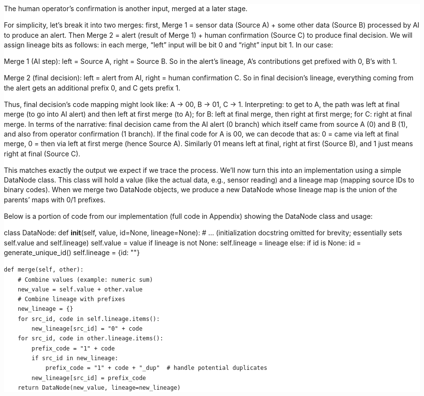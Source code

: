 The human operator’s confirmation is another input, merged at a later stage.

For simplicity, let’s break it into two merges: first, Merge 1 = sensor data (Source A) + some other data (Source B) processed by AI to produce an alert. Then Merge 2 = alert (result of Merge 1) + human confirmation (Source C) to produce final decision. We will assign lineage bits as follows: in each merge, “left” input will be bit 0 and “right” input bit 1. In our case:

Merge 1 (AI step): left = Source A, right = Source B. So in the alert’s lineage, A’s contributions get prefixed with 0, B’s with 1.

Merge 2 (final decision): left = alert from AI, right = human confirmation C. So in final decision’s lineage, everything coming from the alert gets an additional prefix 0, and C gets prefix 1.

Thus, final decision’s code mapping might look like: A -> 00, B -> 01, C -> 1. Interpreting: to get to A, the path was left at final merge (to go into AI alert) and then left at first merge (to A); for B: left at final merge, then right at first merge; for C: right at final merge. In terms of the narrative: final decision came from the AI alert (0 branch) which itself came from source A (0) and B (1), and also from operator confirmation (1 branch). If the final code for A is 00, we can decode that as: 0 = came via left at final merge, 0 = then via left at first merge (hence Source A). Similarly 01 means left at final, right at first (Source B), and 1 just means right at final (Source C).

This matches exactly the output we expect if we trace the process. We’ll now turn this into an implementation using a simple DataNode class. This class will hold a value (like the actual data, e.g., sensor reading) and a lineage map (mapping source IDs to binary codes). When we merge two DataNode objects, we produce a new DataNode whose lineage map is the union of the parents’ maps with 0/1 prefixes.

Below is a portion of code from our implementation (full code in Appendix) showing the DataNode class and usage:

class DataNode:
    def __init__(self, value, id=None, lineage=None):
        # ... (initialization docstring omitted for brevity; essentially sets self.value and self.lineage)
        self.value = value
        if lineage is not None:
            self.lineage = lineage
        else:
            if id is None:
                id = generate_unique_id()
            self.lineage = {id: ""}
    
    def merge(self, other):
        # Combine values (example: numeric sum)
        new_value = self.value + other.value
        # Combine lineage with prefixes
        new_lineage = {}
        for src_id, code in self.lineage.items():
            new_lineage[src_id] = "0" + code
        for src_id, code in other.lineage.items():
            prefix_code = "1" + code
            if src_id in new_lineage:
                prefix_code = "1" + code + "_dup"  # handle potential duplicates
            new_lineage[src_id] = prefix_code
        return DataNode(new_value, lineage=new_lineage)
